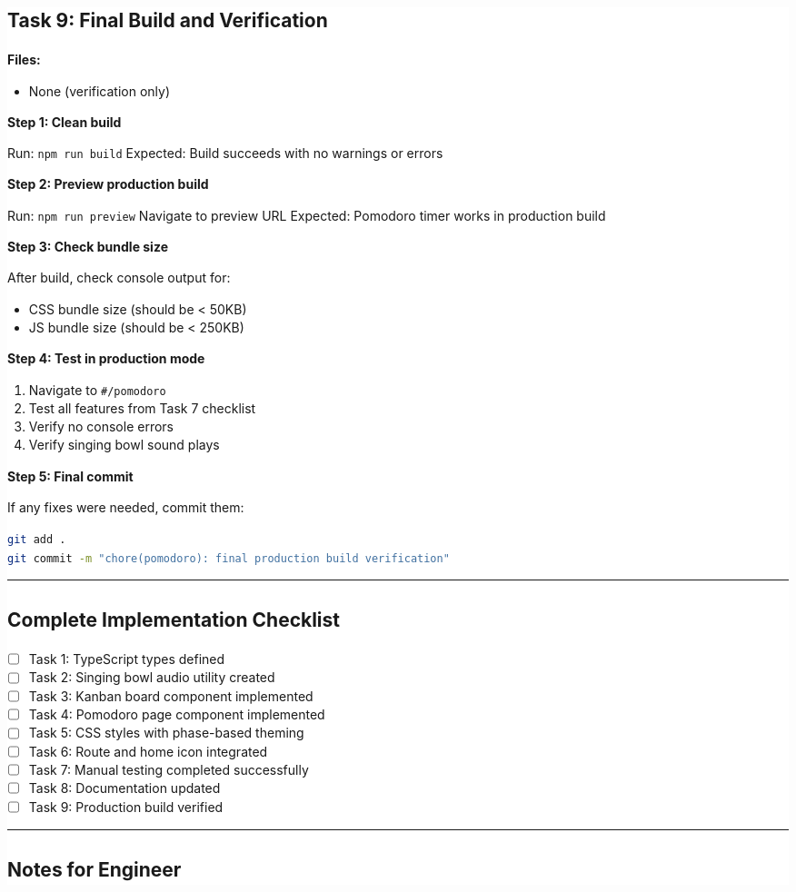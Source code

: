 
## Task 9: Final Build and Verification

**Files:**
- None (verification only)

**Step 1: Clean build**

Run: `npm run build`
Expected: Build succeeds with no warnings or errors

**Step 2: Preview production build**

Run: `npm run preview`
Navigate to preview URL
Expected: Pomodoro timer works in production build

**Step 3: Check bundle size**

After build, check console output for:
- CSS bundle size (should be < 50KB)
- JS bundle size (should be < 250KB)

**Step 4: Test in production mode**

1. Navigate to `#/pomodoro`
2. Test all features from Task 7 checklist
3. Verify no console errors
4. Verify singing bowl sound plays

**Step 5: Final commit**

If any fixes were needed, commit them:

```bash
git add .
git commit -m "chore(pomodoro): final production build verification"
```

---

## Complete Implementation Checklist

- [ ] Task 1: TypeScript types defined
- [ ] Task 2: Singing bowl audio utility created
- [ ] Task 3: Kanban board component implemented
- [ ] Task 4: Pomodoro page component implemented
- [ ] Task 5: CSS styles with phase-based theming
- [ ] Task 6: Route and home icon integrated
- [ ] Task 7: Manual testing completed successfully
- [ ] Task 8: Documentation updated
- [ ] Task 9: Production build verified

---

## Notes for Engineer
